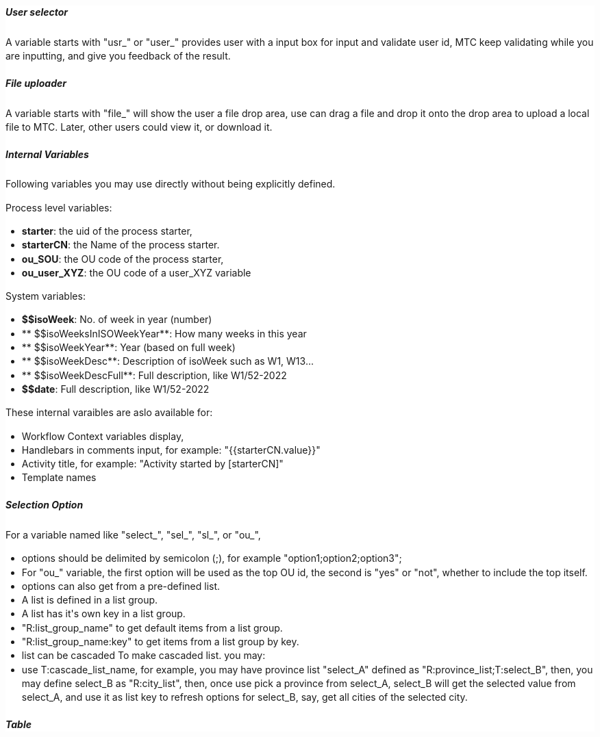 ##### User selector

A variable starts with "usr\_" or "user\_" provides user with a input box for input and validate user id, MTC keep validating while you are inputting, and give you feedback of the result.

##### File uploader

A variable starts with "file\_" will show the user a file drop area, use can drag a file and drop it onto the drop area to upload a local file to MTC. Later, other users could view it, or download it.

##### Internal Variables

Following variables you may use directly without being explicitly defined.

Process level variables:

- **starter**: the uid of the process starter,
- **starterCN**: the Name of the process starter.
- **ou_SOU**: the OU code of the process starter,
- **ou_user_XYZ**: the OU code of a user_XYZ variable

System variables:

- **$$isoWeek**: No. of week in year (number)
- ** $$isoWeeksInISOWeekYear**: How many weeks in this year
- ** $$isoWeekYear**: Year (based on full week)
- ** $$isoWeekDesc**: Description of isoWeek such as W1, W13...
- ** $$isoWeekDescFull**: Full description, like W1/52-2022
- **$$date**: Full description, like W1/52-2022

These internal varaibles are aslo available for:

- Workflow Context variables display,
- Handlebars in comments input, for example: "{{starterCN.value}}"
- Activity title, for example: "Activity started by [starterCN]"
- Template names

##### **Selection Option**

For a variable named like "select\_", "sel\_", "sl\_", or "ou\_",

- options should be delimited by semicolon (;), for example "option1;option2;option3";
- For "ou\_" variable, the first option will be used as the top OU id, the second is "yes" or "not", whether to include the top itself.
- options can also get from a pre-defined list.
- A list is defined in a list group.
- A list has it's own key in a list group.
- "R:list_group_name" to get default items from a list group.
- "R:list_group_name:key" to get items from a list group by key.
- list can be cascaded To make cascaded list. you may:
- use T:cascade_list_name, for example, you may have province list "select_A" defined as "R:province_list;T:select_B", then, you may define select_B as "R:city_list", then, once use pick a province from select_A, select_B will get the selected value from select_A, and use it as list key to refresh options for select_B, say, get all cities of the selected city.

##### **Table**
